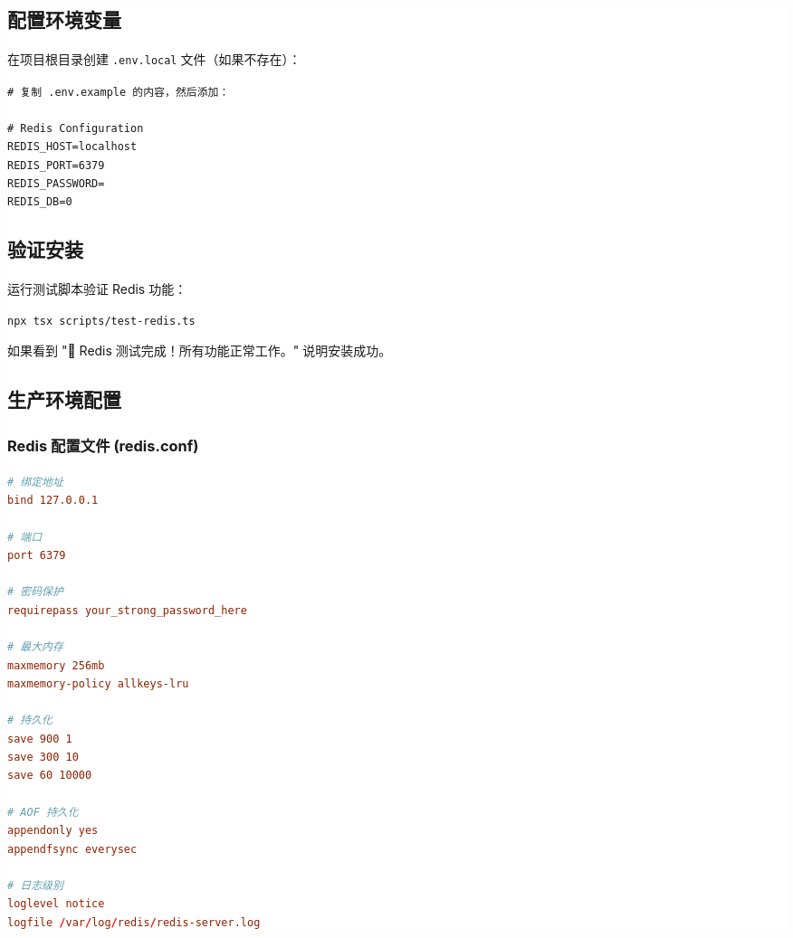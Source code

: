 ## 配置环境变量

在项目根目录创建 `.env.local` 文件（如果不存在）：

```env
# 复制 .env.example 的内容，然后添加：

# Redis Configuration
REDIS_HOST=localhost
REDIS_PORT=6379
REDIS_PASSWORD=
REDIS_DB=0
```

## 验证安装

运行测试脚本验证 Redis 功能：

```bash
npx tsx scripts/test-redis.ts
```

如果看到 "🎉 Redis 测试完成！所有功能正常工作。" 说明安装成功。

## 生产环境配置

### Redis 配置文件 (redis.conf)

```conf
# 绑定地址
bind 127.0.0.1

# 端口
port 6379

# 密码保护
requirepass your_strong_password_here

# 最大内存
maxmemory 256mb
maxmemory-policy allkeys-lru

# 持久化
save 900 1
save 300 10
save 60 10000

# AOF 持久化
appendonly yes
appendfsync everysec

# 日志级别
loglevel notice
logfile /var/log/redis/redis-server.log
```
